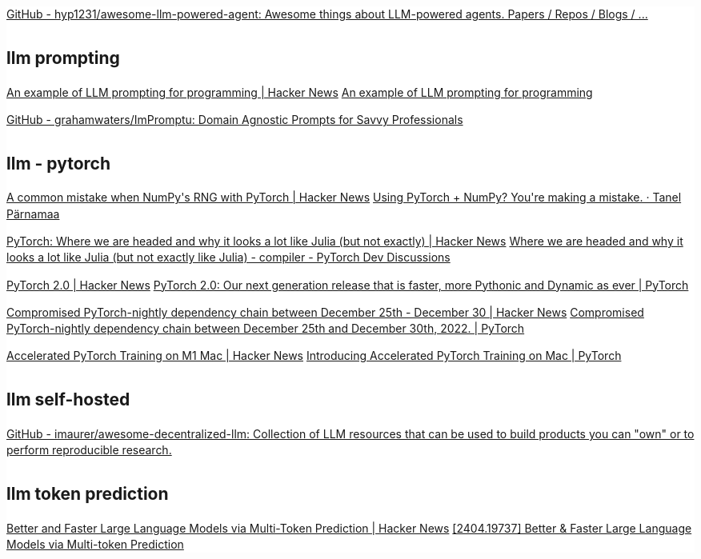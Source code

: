 [GitHub - hyp1231/awesome-llm-powered-agent: Awesome things about LLM-powered agents. Papers / Repos / Blogs / ...](https://github.com/hyp1231/awesome-llm-powered-agent)

## llm prompting

[An example of LLM prompting for programming | Hacker News](https://news.ycombinator.com/item?id=35612494)
[An example of LLM prompting for programming](https://martinfowler.com/articles/2023-chatgpt-xu-hao.html)

[GitHub - grahamwaters/ImPromptu: Domain Agnostic Prompts for Savvy Professionals](https://github.com/grahamwaters/ImPromptu)

## llm - pytorch

[A common mistake when NumPy's RNG with PyTorch | Hacker News](https://news.ycombinator.com/item?id=26767441)
[Using PyTorch + NumPy? You're making a mistake. · Tanel Pärnamaa](https://tanelp.github.io/posts/a-bug-that-plagues-thousands-of-open-source-ml-projects/)

[PyTorch: Where we are headed and why it looks a lot like Julia (but not exactly) | Hacker News](https://news.ycombinator.com/item?id=29354474)
[Where we are headed and why it looks a lot like Julia (but not exactly like Julia) - compiler - PyTorch Dev Discussions](https://dev-discuss.pytorch.org/t/where-we-are-headed-and-why-it-looks-a-lot-like-julia-but-not-exactly-like-julia/276)

[PyTorch 2.0 | Hacker News](https://news.ycombinator.com/item?id=35174612)
[PyTorch 2.0: Our next generation release that is faster, more Pythonic and Dynamic as ever | PyTorch](https://pytorch.org/blog/pytorch-2.0-release/)

[Compromised PyTorch-nightly dependency chain between December 25th - December 30 | Hacker News](https://news.ycombinator.com/item?id=34202662)
[Compromised PyTorch-nightly dependency chain between December 25th and December 30th, 2022. | PyTorch](https://pytorch.org/blog/compromised-nightly-dependency/)

[Accelerated PyTorch Training on M1 Mac | Hacker News](https://news.ycombinator.com/item?id=31424048)
[Introducing Accelerated PyTorch Training on Mac | PyTorch](https://pytorch.org/blog/introducing-accelerated-pytorch-training-on-mac/)

## llm self-hosted

[GitHub - imaurer/awesome-decentralized-llm: Collection of LLM resources that can be used to build products you can "own" or to perform reproducible research.](https://github.com/imaurer/awesome-decentralized-llm)

## llm token prediction

[Better and Faster Large Language Models via Multi-Token Prediction | Hacker News](https://news.ycombinator.com/item?id=40220851)
[[2404.19737] Better & Faster Large Language Models via Multi-token Prediction](https://arxiv.org/abs/2404.19737)
